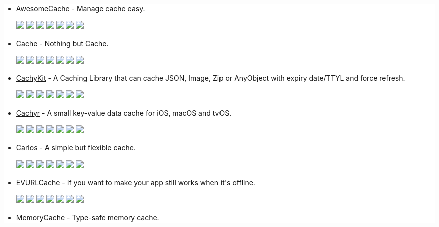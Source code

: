 * [AwesomeCache](https://github.com/aschuch/AwesomeCache) - Manage cache easy.

   ![](https://img.shields.io/github/stars/aschuch/AwesomeCache) ![](https://img.shields.io/github/last-commit/aschuch/AwesomeCache) ![](https://img.shields.io/github/issues/aschuch/AwesomeCache) ![](https://img.shields.io/github/issues-pr/aschuch/AwesomeCache) ![](https://img.shields.io/github/license/aschuch/AwesomeCache) ![](https://img.shields.io/github/forks/aschuch/AwesomeCache) ![](https://img.shields.io/github/contributors/aschuch/AwesomeCache)

* [Cache](https://github.com/hyperoslo/Cache) - Nothing but Cache.

   ![](https://img.shields.io/github/stars/hyperoslo/Cache) ![](https://img.shields.io/github/last-commit/hyperoslo/Cache) ![](https://img.shields.io/github/issues/hyperoslo/Cache) ![](https://img.shields.io/github/issues-pr/hyperoslo/Cache) ![](https://img.shields.io/github/license/hyperoslo/Cache) ![](https://img.shields.io/github/forks/hyperoslo/Cache) ![](https://img.shields.io/github/contributors/hyperoslo/Cache)

* [CachyKit](https://github.com/Sadmansamee/CachyKit) - A Caching Library that can cache JSON, Image, Zip or AnyObject with expiry date/TTYL and force refresh.

   ![](https://img.shields.io/github/stars/Sadmansamee/CachyKit) ![](https://img.shields.io/github/last-commit/Sadmansamee/CachyKit) ![](https://img.shields.io/github/issues/Sadmansamee/CachyKit) ![](https://img.shields.io/github/issues-pr/Sadmansamee/CachyKit) ![](https://img.shields.io/github/license/Sadmansamee/CachyKit) ![](https://img.shields.io/github/forks/Sadmansamee/CachyKit) ![](https://img.shields.io/github/contributors/Sadmansamee/CachyKit)

* [Cachyr](https://github.com/nrkno/yr-cachyr) - A small key-value data cache for iOS, macOS and tvOS.

   ![](https://img.shields.io/github/stars/nrkno/yr-cachyr) ![](https://img.shields.io/github/last-commit/nrkno/yr-cachyr) ![](https://img.shields.io/github/issues/nrkno/yr-cachyr) ![](https://img.shields.io/github/issues-pr/nrkno/yr-cachyr) ![](https://img.shields.io/github/license/nrkno/yr-cachyr) ![](https://img.shields.io/github/forks/nrkno/yr-cachyr) ![](https://img.shields.io/github/contributors/nrkno/yr-cachyr)

* [Carlos](https://github.com/spring-media/Carlos) - A simple but flexible cache.

   ![](https://img.shields.io/github/stars/spring-media/Carlos) ![](https://img.shields.io/github/last-commit/spring-media/Carlos) ![](https://img.shields.io/github/issues/spring-media/Carlos) ![](https://img.shields.io/github/issues-pr/spring-media/Carlos) ![](https://img.shields.io/github/license/spring-media/Carlos) ![](https://img.shields.io/github/forks/spring-media/Carlos) ![](https://img.shields.io/github/contributors/spring-media/Carlos)

* [EVURLCache](https://github.com/evermeer/EVURLCache) - If you want to make your app still works when it's offline.

   ![](https://img.shields.io/github/stars/evermeer/EVURLCache) ![](https://img.shields.io/github/last-commit/evermeer/EVURLCache) ![](https://img.shields.io/github/issues/evermeer/EVURLCache) ![](https://img.shields.io/github/issues-pr/evermeer/EVURLCache) ![](https://img.shields.io/github/license/evermeer/EVURLCache) ![](https://img.shields.io/github/forks/evermeer/EVURLCache) ![](https://img.shields.io/github/contributors/evermeer/EVURLCache)

* [MemoryCache](https://github.com/yysskk/MemoryCache) - Type-safe memory cache.

